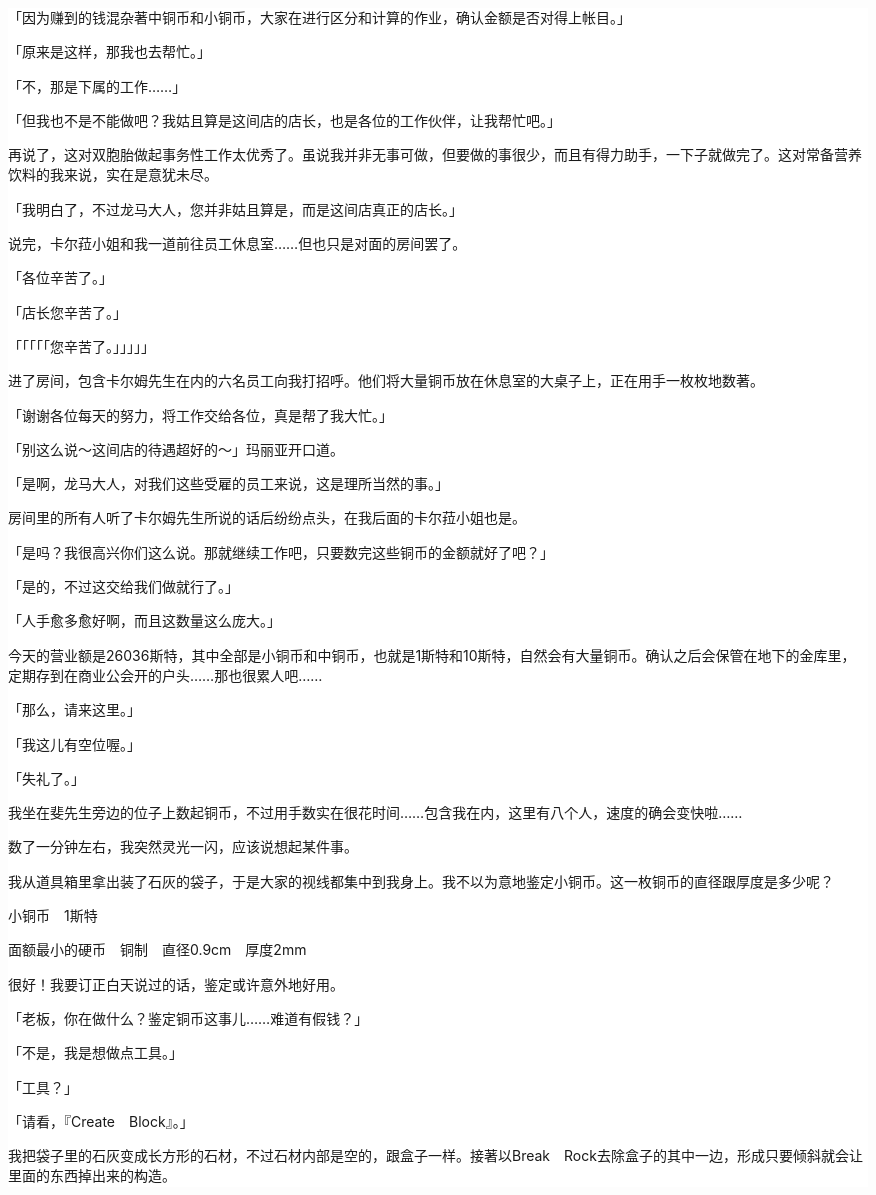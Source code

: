 「因为赚到的钱混杂著中铜币和小铜币，大家在进行区分和计算的作业，确认金额是否对得上帐目。」

「原来是这样，那我也去帮忙。」

「不，那是下属的工作……」

「但我也不是不能做吧？我姑且算是这间店的店长，也是各位的工作伙伴，让我帮忙吧。」

再说了，这对双胞胎做起事务性工作太优秀了。虽说我并非无事可做，但要做的事很少，而且有得力助手，一下子就做完了。这对常备营养饮料的我来说，实在是意犹未尽。

「我明白了，不过龙马大人，您并非姑且算是，而是这间店真正的店长。」

说完，卡尔菈小姐和我一道前往员工休息室……但也只是对面的房间罢了。

「各位辛苦了。」

「店长您辛苦了。」

「「「「「您辛苦了。」」」」」

进了房间，包含卡尔姆先生在内的六名员工向我打招呼。他们将大量铜币放在休息室的大桌子上，正在用手一枚枚地数著。

「谢谢各位每天的努力，将工作交给各位，真是帮了我大忙。」

「别这么说～这间店的待遇超好的～」玛丽亚开口道。

「是啊，龙马大人，对我们这些受雇的员工来说，这是理所当然的事。」

房间里的所有人听了卡尔姆先生所说的话后纷纷点头，在我后面的卡尔菈小姐也是。

「是吗？我很高兴你们这么说。那就继续工作吧，只要数完这些铜币的金额就好了吧？」

「是的，不过这交给我们做就行了。」

「人手愈多愈好啊，而且这数量这么庞大。」

今天的营业额是26036斯特，其中全部是小铜币和中铜币，也就是1斯特和10斯特，自然会有大量铜币。确认之后会保管在地下的金库里，定期存到在商业公会开的户头……那也很累人吧……

「那么，请来这里。」

「我这儿有空位喔。」

「失礼了。」

我坐在斐先生旁边的位子上数起铜币，不过用手数实在很花时间……包含我在内，这里有八个人，速度的确会变快啦……

数了一分钟左右，我突然灵光一闪，应该说想起某件事。

我从道具箱里拿出装了石灰的袋子，于是大家的视线都集中到我身上。我不以为意地鉴定小铜币。这一枚铜币的直径跟厚度是多少呢？

小铜币　1斯特

面额最小的硬币　铜制　直径0.9cm　厚度2mm

很好！我要订正白天说过的话，鉴定或许意外地好用。

「老板，你在做什么？鉴定铜币这事儿……难道有假钱？」

「不是，我是想做点工具。」

「工具？」

「请看，『Create　Block』。」

我把袋子里的石灰变成长方形的石材，不过石材内部是空的，跟盒子一样。接著以Break　Rock去除盒子的其中一边，形成只要倾斜就会让里面的东西掉出来的构造。
